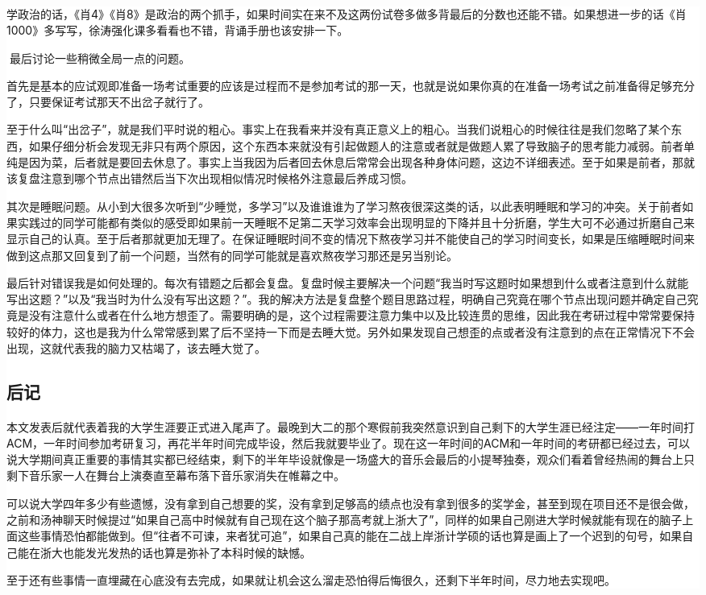​		学政治的话，《肖4》《肖8》是政治的两个抓手，如果时间实在来不及这两份试卷多做多背最后的分数也还能不错。如果想进一步的话《肖1000》多写写，徐涛强化课多看看也不错，背诵手册也该安排一下。

​		最后讨论一些稍微全局一点的问题。

​		首先是基本的应试观即准备一场考试重要的应该是过程而不是参加考试的那一天，也就是说如果你真的在准备一场考试之前准备得足够充分了，只要保证考试那天不出岔子就行了。

​		至于什么叫“出岔子”，就是我们平时说的粗心。事实上在我看来并没有真正意义上的粗心。当我们说粗心的时候往往是我们忽略了某个东西，如果仔细分析会发现无非只有两个原因，这个东西本来就没有引起做题人的注意或者就是做题人累了导致脑子的思考能力减弱。前者单纯是因为菜，后者就是要回去休息了。事实上当我因为后者回去休息后常常会出现各种身体问题，这边不详细表述。至于如果是前者，那就该复盘注意到哪个节点出错然后当下次出现相似情况时候格外注意最后养成习惯。

​		其次是睡眠问题。从小到大很多次听到“少睡觉，多学习”以及谁谁谁为了学习熬夜很深这类的话，以此表明睡眠和学习的冲突。关于前者如果实践过的同学可能都有类似的感受即如果前一天睡眠不足第二天学习效率会出现明显的下降并且十分折磨，学生大可不必通过折磨自己来显示自己的认真。至于后者那就更加无理了。在保证睡眠时间不变的情况下熬夜学习并不能使自己的学习时间变长，如果是压缩睡眠时间来做到这点那又回复到了前一个问题，当然有的同学可能就是喜欢熬夜学习那还是另当别论。

​		最后针对错误我是如何处理的。每次有错题之后都会复盘。复盘时候主要解决一个问题“我当时写这题时如果想到什么或者注意到什么就能写出这题？”以及“我当时为什么没有写出这题？”。我的解决方法是复盘整个题目思路过程，明确自己究竟在哪个节点出现问题并确定自己究竟是没有注意什么或者在什么地方想歪了。需要明确的是，这个过程需要注意力集中以及比较连贯的思维，因此我在考研过程中常常要保持较好的体力，这也是我为什么常常感到累了后不坚持一下而是去睡大觉。另外如果发现自己想歪的点或者没有注意到的点在正常情况下不会出现，这就代表我的脑力又枯竭了，该去睡大觉了。

## 后记

​		本文发表后就代表着我的大学生涯要正式进入尾声了。最晚到大二的那个寒假前我突然意识到自己剩下的大学生涯已经注定——一年时间打ACM，一年时间参加考研复习，再花半年时间完成毕设，然后我就要毕业了。现在这一年时间的ACM和一年时间的考研都已经过去，可以说大学期间真正重要的事情其实都已经结束，剩下的半年毕设就像是一场盛大的音乐会最后的小提琴独奏，观众们看着曾经热闹的舞台上只剩下音乐家一人在舞台上演奏直至幕布落下音乐家消失在帷幕之中。

​		可以说大学四年多少有些遗憾，没有拿到自己想要的奖，没有拿到足够高的绩点也没有拿到很多的奖学金，甚至到现在项目还不是很会做，之前和汤神聊天时候提过“如果自己高中时候就有自己现在这个脑子那高考就上浙大了”，同样的如果自己刚进大学时候就能有现在的脑子上面这些事情恐怕都能做到。但“往者不可谏，来者犹可追”，如果自己真的能在二战上岸浙计学硕的话也算是画上了一个迟到的句号，如果自己能在浙大也能发光发热的话也算是弥补了本科时候的缺憾。

​		至于还有些事情一直埋藏在心底没有去完成，如果就让机会这么溜走恐怕得后悔很久，还剩下半年时间，尽力地去实现吧。

